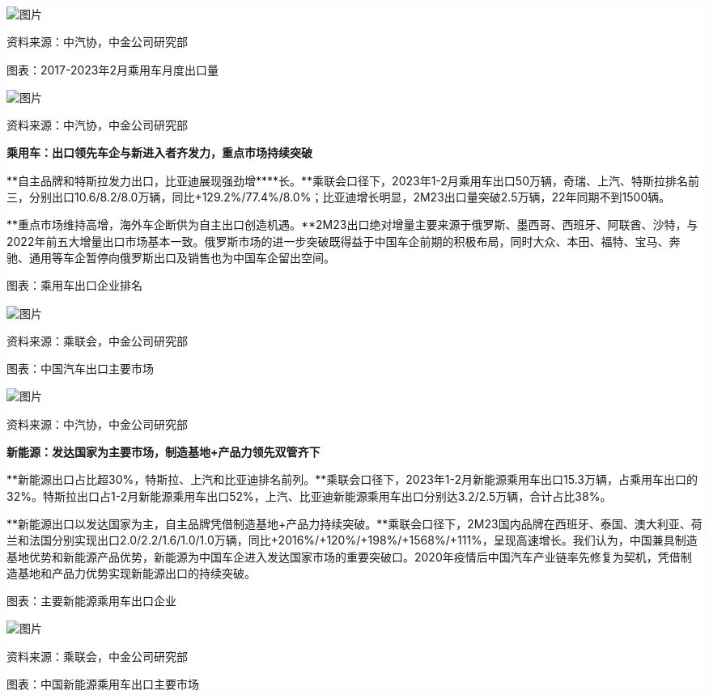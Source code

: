
![图片](https://image.cubox.pro/article/2023041211145958485/64909.jpg?imageMogr2/quality/90/ignore-error/1)


资料来源：中汽协，中金公司研究部


图表：2017-2023年2月乘用车月度出口量


![图片](https://image.cubox.pro/article/2023041211145943573/30941.jpg?imageMogr2/quality/90/ignore-error/1)


资料来源：中汽协，中金公司研究部


**乘用车：出口领先车企与新进入者齐发力，重点市场持续突破**


**自主品牌和特斯拉发力出口，比亚迪展现强劲增****长。**乘联会口径下，2023年1-2月乘用车出口50万辆，奇瑞、上汽、特斯拉排名前三，分别出口10.6/8.2/8.0万辆，同比+129.2%/77.4%/8.0%；比亚迪增长明显，2M23出口量突破2.5万辆，22年同期不到1500辆。

**重点市场维持高增，海外车企断供为自主出口创造机遇。**2M23出口绝对增量主要来源于俄罗斯、墨西哥、西班牙、阿联酋、沙特，与2022年前五大增量出口市场基本一致。俄罗斯市场的进一步突破既得益于中国车企前期的积极布局，同时大众、本田、福特、宝马、奔驰、通用等车企暂停向俄罗斯出口及销售也为中国车企留出空间。


图表：乘用车出口企业排名


![图片](https://image.cubox.pro/article/2023041211150031057/79861.jpg?imageMogr2/quality/90/ignore-error/1)


资料来源：乘联会，中金公司研究部


图表：中国汽车出口主要市场


![图片](https://image.cubox.pro/article/2023041211150022321/60503.jpg?imageMogr2/quality/90/ignore-error/1)


资料来源：中汽协，中金公司研究部


**新能源：发达国家为主要市场，制造基地+产品力领先双管齐下**


**新能源出口占比超30%，特斯拉、上汽和比亚迪排名前列。**乘联会口径下，2023年1-2月新能源乘用车出口15.3万辆，占乘用车出口的32%。特斯拉出口占1-2月新能源乘用车出口52%，上汽、比亚迪新能源乘用车出口分别达3.2/2.5万辆，合计占比38%。

**新能源出口以发达国家为主，自主品牌凭借制造基地+产品力持续突破。**乘联会口径下，2M23国内品牌在西班牙、泰国、澳大利亚、荷兰和法国分别实现出口2.0/2.2/1.6/1.0/1.0万辆，同比+2016%/+120%/+198%/+1568%/+111%，呈现高速增长。我们认为，中国兼具制造基地优势和新能源产品优势，新能源为中国车企进入发达国家市场的重要突破口。2020年疫情后中国汽车产业链率先修复为契机，凭借制造基地和产品力优势实现新能源出口的持续突破。


图表：主要新能源乘用车出口企业


![图片](https://image.cubox.pro/article/2023041211145961635/69318.jpg?imageMogr2/quality/90/ignore-error/1)


资料来源：乘联会，中金公司研究部


图表：中国新能源乘用车出口主要市场
